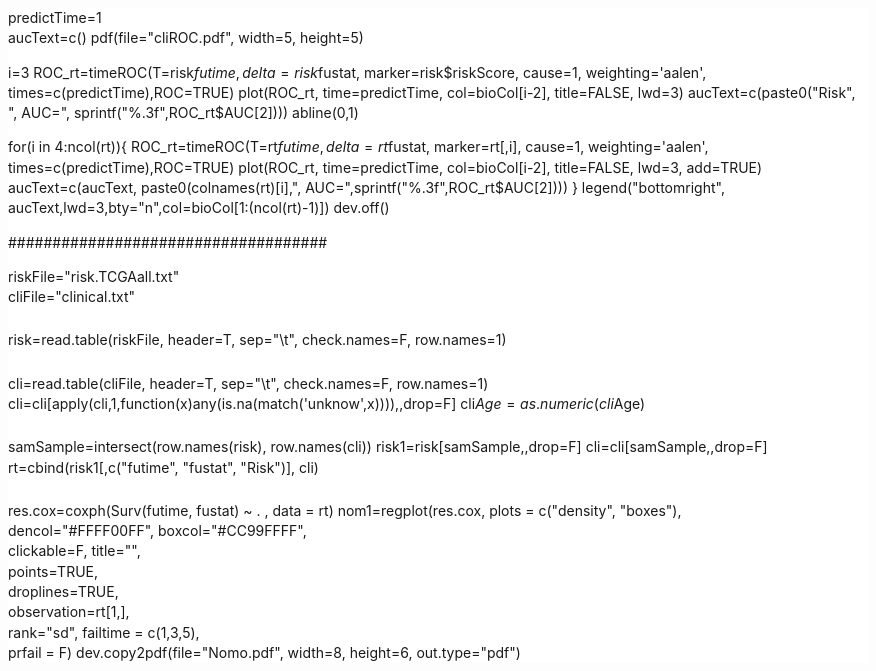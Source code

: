 
predictTime=1     
aucText=c()
pdf(file="cliROC.pdf", width=5, height=5)

i=3
ROC_rt=timeROC(T=risk$futime,
               delta=risk$fustat,
               marker=risk$riskScore, cause=1,
               weighting='aalen',
               times=c(predictTime),ROC=TRUE)
plot(ROC_rt, time=predictTime, col=bioCol[i-2], title=FALSE, lwd=3)
aucText=c(paste0("Risk", ", AUC=", sprintf("%.3f",ROC_rt$AUC[2])))
abline(0,1)

for(i in 4:ncol(rt)){
	ROC_rt=timeROC(T=rt$futime,
				   delta=rt$fustat,
				   marker=rt[,i], cause=1,
				   weighting='aalen',
				   times=c(predictTime),ROC=TRUE)
	plot(ROC_rt, time=predictTime, col=bioCol[i-2], title=FALSE, lwd=3, add=TRUE)
	aucText=c(aucText, paste0(colnames(rt)[i],", AUC=",sprintf("%.3f",ROC_rt$AUC[2])))
}
legend("bottomright", aucText,lwd=3,bty="n",col=bioCol[1:(ncol(rt)-1)])
dev.off()

####################################

riskFile="risk.TCGAall.txt"     
cliFile="clinical.txt"          

###
risk=read.table(riskFile, header=T, sep="\t", check.names=F, row.names=1)

###
cli=read.table(cliFile, header=T, sep="\t", check.names=F, row.names=1)
cli=cli[apply(cli,1,function(x)any(is.na(match('unknow',x)))),,drop=F]
cli$Age=as.numeric(cli$Age)

###
samSample=intersect(row.names(risk), row.names(cli))
risk1=risk[samSample,,drop=F]
cli=cli[samSample,,drop=F]
rt=cbind(risk1[,c("futime", "fustat", "Risk")], cli)

###
res.cox=coxph(Surv(futime, fustat) ~ . , data = rt)
nom1=regplot(res.cox,
              plots = c("density", "boxes"),    
              dencol="#FFFF00FF", boxcol="#CC99FFFF",    
              clickable=F,
              title="",              
              points=TRUE,            
              droplines=TRUE,       
              observation=rt[1,],     
              rank="sd",
              failtime = c(1,3,5),    
              prfail = F)
dev.copy2pdf(file="Nomo.pdf", width=8, height=6, out.type="pdf")
